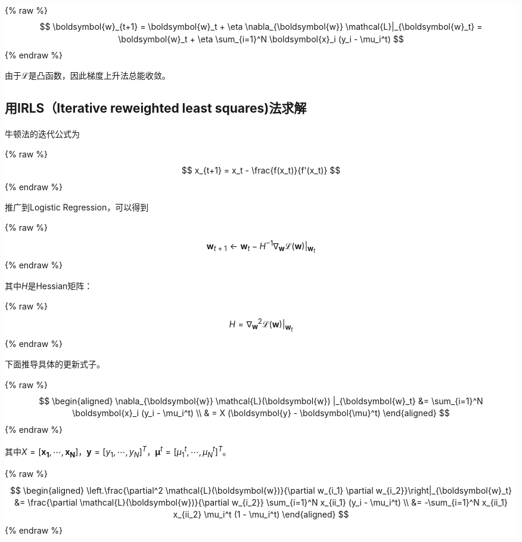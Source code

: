 {% raw %}
$$
\boldsymbol{w}_{t+1} = \boldsymbol{w}_t + \eta \nabla_{\boldsymbol{w}} \mathcal{L}|_{\boldsymbol{w}_t} = \boldsymbol{w}_t + \eta \sum_{i=1}^N \boldsymbol{x}_i (y_i - \mu_i^t)
$$
{% endraw %}

由于$\mathcal{L}$是凸函数，因此梯度上升法总能收敛。

## 用IRLS（Iterative reweighted least squares)法求解

牛顿法的迭代公式为

{% raw %}
$$
x_{t+1} = x_t - \frac{f(x_t)}{f'(x_t)}
$$
{% endraw %}

推广到Logistic Regression，可以得到

{% raw %}
$$
\boldsymbol{w}_{t+1} \leftarrow \boldsymbol{w}_{t}-\left.H^{-1} \nabla_{\boldsymbol{w}} \mathcal{L}(\boldsymbol{w})\right|_{\boldsymbol{w}_{t}}
$$
{% endraw %}

其中$H$是Hessian矩阵：

{% raw %}
$$
H = \left.\nabla_{\boldsymbol{w}}^2 \mathcal{L}(\boldsymbol{w})\right|_{\boldsymbol{w}_{t}}
$$
{% endraw %}

下面推导具体的更新式子。

{% raw %}
$$
\begin{aligned}
\nabla_{\boldsymbol{w}} \mathcal{L}(\boldsymbol{w}) |_{\boldsymbol{w}_t} &= \sum_{i=1}^N \boldsymbol{x}_i (y_i - \mu_i^t) \\
& = X (\boldsymbol{y} - \boldsymbol{\mu}^t)
\end{aligned}
$$
{% endraw %}

其中$X = [\boldsymbol{x_1}, \cdots, \boldsymbol{x_N}]$，$\boldsymbol{y} = [y_1, \cdots, y_N]^T$，$\boldsymbol{\mu}^t = [\mu_1^t, \cdots, \mu_N^t]^T$。

{% raw %}
$$
\begin{aligned}
\left.\frac{\partial^2 \mathcal{L}(\boldsymbol{w})}{\partial w_{i_1} \partial w_{i_2}}\right|_{\boldsymbol{w}_t} &= \frac{\partial \mathcal{L}(\boldsymbol{w})}{\partial w_{i_2}} \sum_{i=1}^N x_{ii_1} (y_i - \mu_i^t) \\
&= -\sum_{i=1}^N x_{ii_1} x_{ii_2} \mu_i^t (1 - \mu_i^t)
\end{aligned}
$$
{% endraw %}
